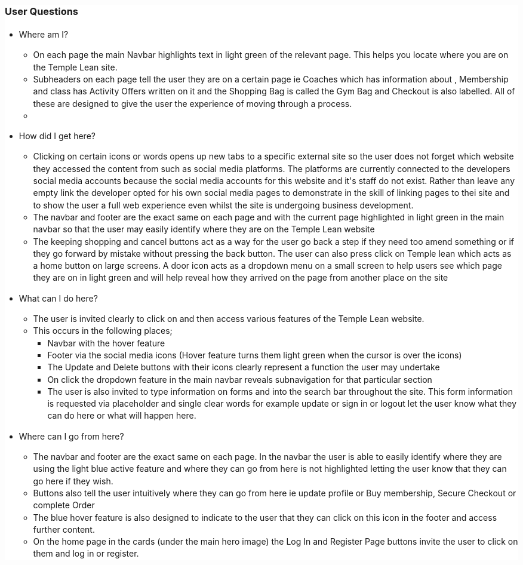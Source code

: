 ### User Questions

- Where am I?
  - On each page the main Navbar highlights text in light green of the relevant page. This helps you locate where you are on the Temple Lean site. 
  - Subheaders on each page tell the user they are on a certain page ie Coaches which has information about , Membership and class has Activity Offers written on it and the Shopping Bag is called the Gym Bag and Checkout is also labelled. All of these are designed to give the user the experience of moving through a process.
  - 

- How did I get here?
  - Clicking on certain icons or words opens up new tabs to a specific external site so the user does not forget which website they accessed the content from such as social media platforms. The platforms are currently connected to the developers social media accounts because the social media accounts for this website and it's staff do not exist. Rather than leave any empty link the developer opted for his own social media pages to demonstrate in the skill of linking pages to thei site and to show the user a full web experience even whilst the site is undergoing business development. 
  - The navbar and footer are the exact same on each page and with the current page highlighted in light green in the main navbar so that the user may easily identify where they are on the Temple Lean website
  - The keeping shopping and cancel buttons act as a way for the user go back a step if they need too amend something or if they go forward by mistake without pressing the back button. The user can also press click on Temple lean which acts as a home button on large screens. A door icon acts as a dropdown menu on a small screen to help users see which page they are on in light green and will help reveal how they arrived on the page from another place on the site
  
- What can I do here?
  - The user is invited clearly to click on and then access various features of the Temple Lean  website. 
  - This occurs in the following places;
     - Navbar with the hover feature
     - Footer via the social media icons (Hover feature turns them light green when the cursor is over the icons)
     - The Update and Delete buttons with their icons clearly represent a function the user may undertake
     - On click the dropdown feature in the main navbar reveals subnavigation for that particular section 
     - The user is also invited to type information on forms and into the search bar throughout the site. This form information is requested via placeholder and single clear words for example update or sign in or logout let the user know what they can do here or what will happen here.

- Where can I go from here?
  - The navbar and footer are the exact same on each page. In the navbar the user is able to easily identify where they are using the light blue active feature and where they can go from here is not highlighted letting the user know that they can go here if they wish. 
  - Buttons also tell the user intuitively where they can go from here ie update profile or Buy membership, Secure Checkout or complete Order
  - The blue hover feature is also designed to indicate to the user that they can click on this icon in the footer and access further content.
  - On the home page in the cards (under the main hero image) the Log In and Register Page buttons invite the user to click on them and log in or register.
 